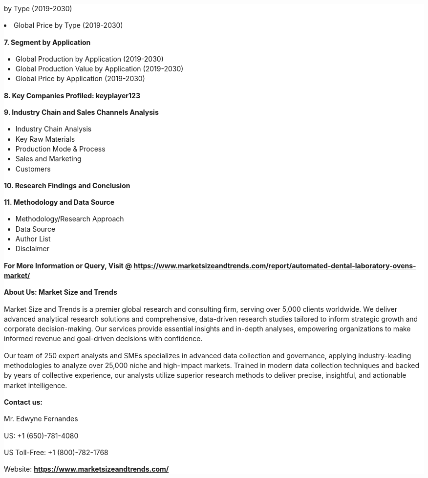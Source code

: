by Type (2019-2030)</li><li>Global Price by Type (2019-2030)</li></ul><p><strong>7. Segment by Application</strong></p><ul><li>Global Production by Application (2019-2030)</li><li>Global Production Value by Application (2019-2030)</li><li>Global Price by Application (2019-2030)</li></ul><p><strong>8. Key Companies Profiled: keyplayer123</strong></p><p><strong>9. Industry Chain and Sales Channels Analysis</strong></p><ul><li>Industry Chain Analysis</li><li>Key Raw Materials</li><li>Production Mode &amp; Process</li><li>Sales and Marketing</li><li>Customers</li></ul><p><strong>10. Research Findings and Conclusion</strong></p><p><strong>11. Methodology and Data Source</strong></p><ul><li>Methodology/Research Approach</li><li>Data Source</li><li>Author List</li><li>Disclaimer</li></ul></p><p><strong>For More Information or Query, Visit @ <a href="https://www.marketsizeandtrends.com/report/automated-dental-laboratory-ovens-market/">https://www.marketsizeandtrends.com/report/automated-dental-laboratory-ovens-market/</a></strong></p><p><strong>About Us: Market Size and Trends</strong></p><p>Market Size and Trends is a premier global research and consulting firm, serving over 5,000 clients worldwide. We deliver advanced analytical research solutions and comprehensive, data-driven research studies tailored to inform strategic growth and corporate decision-making. Our services provide essential insights and in-depth analyses, empowering organizations to make informed revenue and goal-driven decisions with confidence.</p><p>Our team of 250 expert analysts and SMEs specializes in advanced data collection and governance, applying industry-leading methodologies to analyze over 25,000 niche and high-impact markets. Trained in modern data collection techniques and backed by years of collective experience, our analysts utilize superior research methods to deliver precise, insightful, and actionable market intelligence.</p><p><strong>Contact us:</strong></p><p>Mr. Edwyne Fernandes</p><p>US: +1 (650)-781-4080</p><p>US Toll-Free: +1 (800)-782-1768</p><p>Website: <strong><a href="https://www.marketsizeandtrends.com/">https://www.marketsizeandtrends.com/</a></strong></p>
